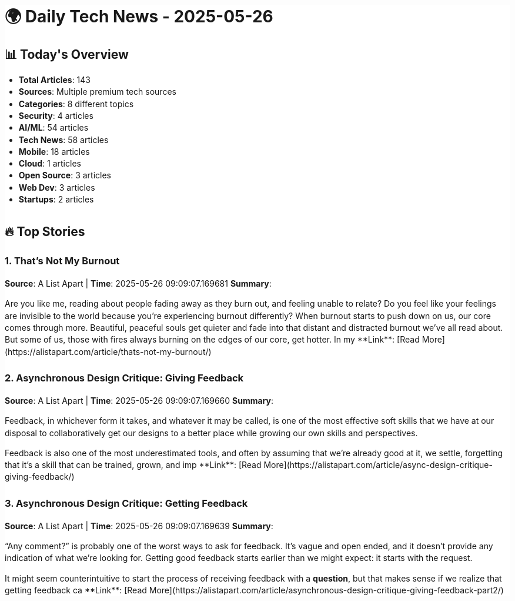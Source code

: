 # 🌍 Daily Tech News - 2025-05-26

## 📊 Today's Overview
- **Total Articles**: 143
- **Sources**: Multiple premium tech sources
- **Categories**: 8 different topics
- **Security**: 4 articles
- **AI/ML**: 54 articles
- **Tech News**: 58 articles
- **Mobile**: 18 articles
- **Cloud**: 1 articles
- **Open Source**: 3 articles
- **Web Dev**: 3 articles
- **Startups**: 2 articles

## 🔥 Top Stories

### 1. That’s Not My Burnout
**Source**: A List Apart | **Time**: 2025-05-26 09:09:07.169681
**Summary**: 
<p>Are you like me, reading about people fading away as they burn out, and feeling unable to relate? Do you feel like your feelings are invisible to the world because you’re experiencing burnout differently? When burnout starts to push down on us, our core comes through more. Beautiful, peaceful souls get quieter and fade into that distant and distracted burnout we’ve all read about. But some of us, those with fires always burning on the edges of our core, get hotter. In my
**Link**: [Read More](https://alistapart.com/article/thats-not-my-burnout/)

### 2. Asynchronous Design Critique: Giving Feedback
**Source**: A List Apart | **Time**: 2025-05-26 09:09:07.169660
**Summary**: 
<p>Feedback, in whichever form it takes, and whatever it may be called, is one of the most effective soft skills that we have at our disposal to collaboratively get our designs to a better place while growing our own skills and perspectives.</p>



<p>Feedback is also one of the most underestimated tools, and often by assuming that we’re already good at it, we settle, forgetting that it’s a skill that can be trained, grown, and imp
**Link**: [Read More](https://alistapart.com/article/async-design-critique-giving-feedback/)

### 3. Asynchronous Design Critique: Getting Feedback
**Source**: A List Apart | **Time**: 2025-05-26 09:09:07.169639
**Summary**: 
<p>“Any comment?” is probably one of the worst ways to ask for feedback. It’s vague and open ended, and it doesn’t provide any indication of what we’re looking for. Getting good feedback starts earlier than we might expect: it starts with the request.&nbsp;</p>



<p>It might seem counterintuitive to start the process of receiving feedback with a <strong>question</strong>, but that makes sense if we realize that getting feedback ca
**Link**: [Read More](https://alistapart.com/article/asynchronous-design-critique-giving-feedback-part2/)
